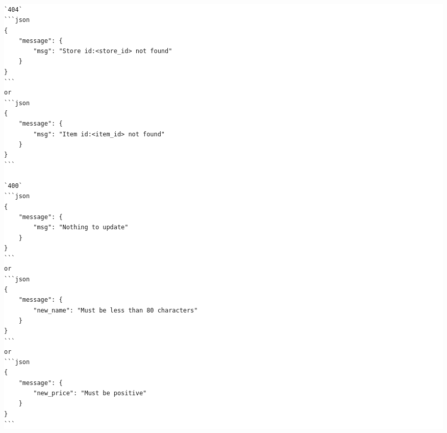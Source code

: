     `404`
    ```json
    {
        "message": {
            "msg": "Store id:<store_id> not found" 
        }
    }
    ```
    or
    ```json
    {
        "message": {
            "msg": "Item id:<item_id> not found" 
        }
    }
    ```

    `400`
    ```json
    {
        "message": {
            "msg": "Nothing to update" 
        }
    }
    ```
    or
    ```json
    {
        "message": {
            "new_name": "Must be less than 80 characters" 
        }
    }
    ```
    or
    ```json
    {
        "message": {
            "new_price": "Must be positive" 
        }
    }
    ```
